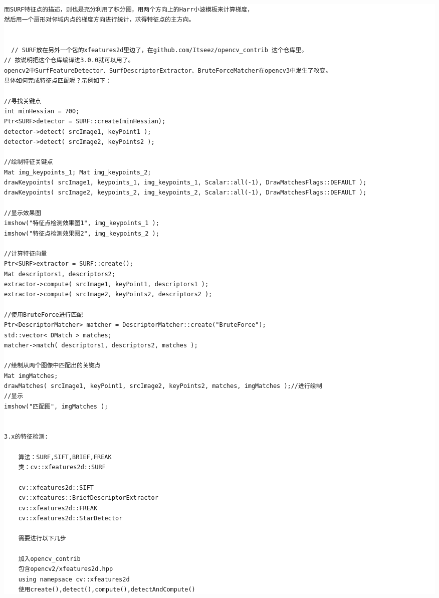 	而SURF特征点的描述，则也是充分利用了积分图，用两个方向上的Harr小波模板来计算梯度，
	然后用一个扇形对邻域内点的梯度方向进行统计，求得特征点的主方向。
      
      
      // SURF放在另外一个包的xfeatures2d里边了，在github.com/Itseez/opencv_contrib 这个仓库里。
	// 按说明把这个仓库编译进3.0.0就可以用了。
	opencv2中SurfFeatureDetector、SurfDescriptorExtractor、BruteForceMatcher在opencv3中发生了改变。
	具体如何完成特征点匹配呢？示例如下：

	//寻找关键点
	int minHessian = 700;
	Ptr<SURF>detector = SURF::create(minHessian);
	detector->detect( srcImage1, keyPoint1 );
	detector->detect( srcImage2, keyPoints2 );

	//绘制特征关键点
	Mat img_keypoints_1; Mat img_keypoints_2;
	drawKeypoints( srcImage1, keypoints_1, img_keypoints_1, Scalar::all(-1), DrawMatchesFlags::DEFAULT );
	drawKeypoints( srcImage2, keypoints_2, img_keypoints_2, Scalar::all(-1), DrawMatchesFlags::DEFAULT );

	//显示效果图
	imshow("特征点检测效果图1", img_keypoints_1 );
	imshow("特征点检测效果图2", img_keypoints_2 );

	//计算特征向量
	Ptr<SURF>extractor = SURF::create();
	Mat descriptors1, descriptors2;
	extractor->compute( srcImage1, keyPoint1, descriptors1 );
	extractor->compute( srcImage2, keyPoints2, descriptors2 );

	//使用BruteForce进行匹配
	Ptr<DescriptorMatcher> matcher = DescriptorMatcher::create("BruteForce");
	std::vector< DMatch > matches;
	matcher->match( descriptors1, descriptors2, matches );

	//绘制从两个图像中匹配出的关键点
	Mat imgMatches;
	drawMatches( srcImage1, keyPoint1, srcImage2, keyPoints2, matches, imgMatches );//进行绘制
	//显示
	imshow("匹配图", imgMatches );


	3.x的特征检测:

	    算法：SURF,SIFT,BRIEF,FREAK 
	    类：cv::xfeatures2d::SURF

	    cv::xfeatures2d::SIFT
	    cv::xfeatures::BriefDescriptorExtractor
	    cv::xfeatures2d::FREAK
	    cv::xfeatures2d::StarDetector

	    需要进行以下几步

	    加入opencv_contrib
	    包含opencv2/xfeatures2d.hpp
	    using namepsace cv::xfeatures2d
	    使用create(),detect(),compute(),detectAndCompute()
	    